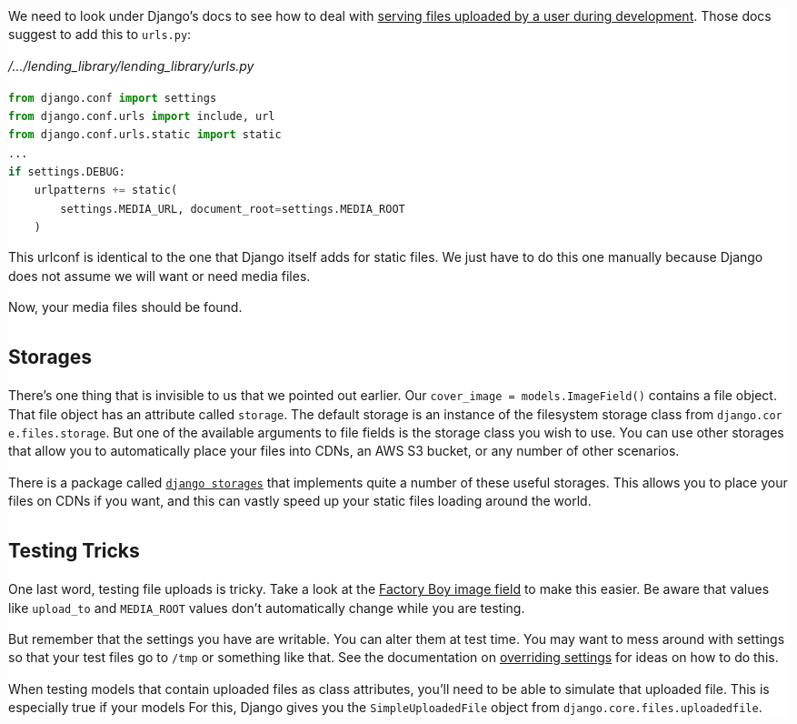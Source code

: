 We need to look under Django’s docs to see how to deal with [serving files uploaded by a user during development](https://docs.djangoproject.com/en/1.11/howto/static-files/#serving-files-uploaded-by-a-user-during-development). Those docs
suggest to add this to `urls.py`:

_/.../lending_library/lending_library/urls.py_

    
```python
from django.conf import settings
from django.conf.urls import include, url
from django.conf.urls.static import static
...
if settings.DEBUG:
    urlpatterns += static(
        settings.MEDIA_URL, document_root=settings.MEDIA_ROOT
    )
```

This urlconf is identical to the one that Django itself adds for static files.
We just have to do this one manually because Django does not assume we will
want or need media files.

Now, your media files should be found.

## Storages

There’s one thing that is invisible to us that we pointed out earlier. Our
`cover_image = models.ImageField()` contains a file object. That file object
has an attribute called `storage`. The default storage is an instance of the
filesystem storage class from `django.core.files.storage`. But one of the
available arguments to file fields is the storage class you wish to use. You
can use other storages that allow you to automatically place your files into
CDNs, an AWS S3 bucket, or any number of other scenarios.

There is a package called [`django storages`](https://django-storages.readthedocs.org/en/latest/) that implements quite a number of these
useful storages. This allows you to place your files on CDNs if you want, and
this can vastly speed up your static files loading around the world.

## Testing Tricks

One last word, testing file uploads is tricky. Take a look at the [Factory Boy image field](http://factoryboy.readthedocs.org/en/latest/orms.html#factory.django.ImageField) to make this easier. Be aware that values like `upload_to` and `MEDIA_ROOT`
values don’t automatically change while you are testing.

But remember that the settings you have are writable. You can alter them at
test time. You may want to mess around with settings so that your test files
go to `/tmp` or something like that. See the documentation on [overriding settings](https://docs.djangoproject.com/en/1.11/topics/testing/tools/#overriding-settings) for ideas on how to do this.

When testing models that contain uploaded files as class attributes, you’ll
need to be able to simulate that uploaded file. This is especially true if
your models For this, Django gives you the `SimpleUploadedFile` object from
`django.core.files.uploadedfile`.
